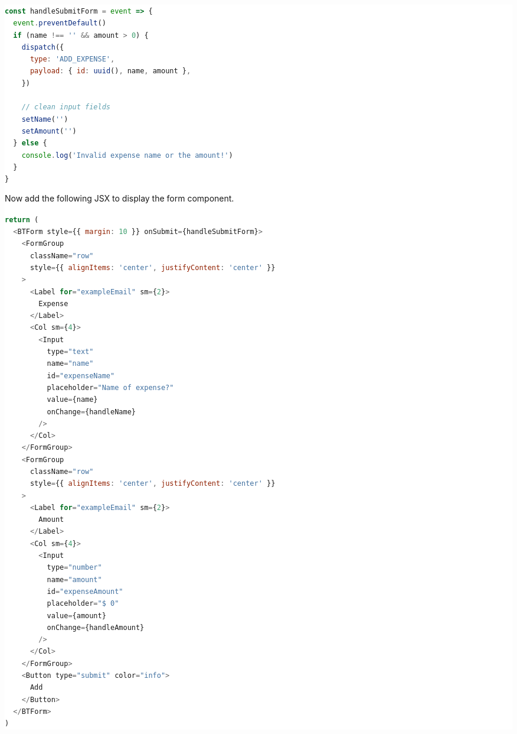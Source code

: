 ```javascript
const handleSubmitForm = event => {
  event.preventDefault()
  if (name !== '' && amount > 0) {
    dispatch({
      type: 'ADD_EXPENSE',
      payload: { id: uuid(), name, amount },
    })

    // clean input fields
    setName('')
    setAmount('')
  } else {
    console.log('Invalid expense name or the amount!')
  }
}
```

Now add the following JSX to display the form component.

```javascript
return (
  <BTForm style={{ margin: 10 }} onSubmit={handleSubmitForm}>
    <FormGroup
      className="row"
      style={{ alignItems: 'center', justifyContent: 'center' }}
    >
      <Label for="exampleEmail" sm={2}>
        Expense
      </Label>
      <Col sm={4}>
        <Input
          type="text"
          name="name"
          id="expenseName"
          placeholder="Name of expense?"
          value={name}
          onChange={handleName}
        />
      </Col>
    </FormGroup>
    <FormGroup
      className="row"
      style={{ alignItems: 'center', justifyContent: 'center' }}
    >
      <Label for="exampleEmail" sm={2}>
        Amount
      </Label>
      <Col sm={4}>
        <Input
          type="number"
          name="amount"
          id="expenseAmount"
          placeholder="$ 0"
          value={amount}
          onChange={handleAmount}
        />
      </Col>
    </FormGroup>
    <Button type="submit" color="info">
      Add
    </Button>
  </BTForm>
)
```
